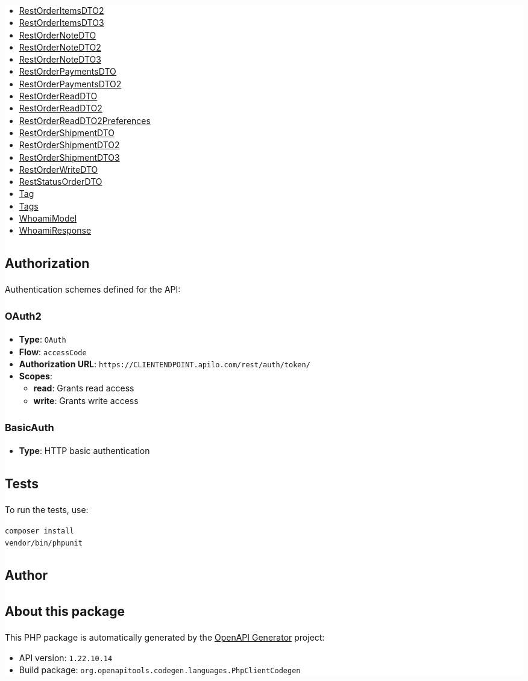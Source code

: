 - [RestOrderItemsDTO2](docs/Model/RestOrderItemsDTO2.md)
- [RestOrderItemsDTO3](docs/Model/RestOrderItemsDTO3.md)
- [RestOrderNoteDTO](docs/Model/RestOrderNoteDTO.md)
- [RestOrderNoteDTO2](docs/Model/RestOrderNoteDTO2.md)
- [RestOrderNoteDTO3](docs/Model/RestOrderNoteDTO3.md)
- [RestOrderPaymentsDTO](docs/Model/RestOrderPaymentsDTO.md)
- [RestOrderPaymentsDTO2](docs/Model/RestOrderPaymentsDTO2.md)
- [RestOrderReadDTO](docs/Model/RestOrderReadDTO.md)
- [RestOrderReadDTO2](docs/Model/RestOrderReadDTO2.md)
- [RestOrderReadDTO2Preferences](docs/Model/RestOrderReadDTO2Preferences.md)
- [RestOrderShipmentDTO](docs/Model/RestOrderShipmentDTO.md)
- [RestOrderShipmentDTO2](docs/Model/RestOrderShipmentDTO2.md)
- [RestOrderShipmentDTO3](docs/Model/RestOrderShipmentDTO3.md)
- [RestOrderWriteDTO](docs/Model/RestOrderWriteDTO.md)
- [RestStatusOrderDTO](docs/Model/RestStatusOrderDTO.md)
- [Tag](docs/Model/Tag.md)
- [Tags](docs/Model/Tags.md)
- [WhoamiModel](docs/Model/WhoamiModel.md)
- [WhoamiResponse](docs/Model/WhoamiResponse.md)

## Authorization

Authentication schemes defined for the API:
### OAuth2

- **Type**: `OAuth`
- **Flow**: `accessCode`
- **Authorization URL**: `https://CLIENTENDPOINT.apilo.com/rest/auth/token/`
- **Scopes**: 
    - **read**: Grants read access
    - **write**: Grants write access

### BasicAuth

- **Type**: HTTP basic authentication

## Tests

To run the tests, use:

```bash
composer install
vendor/bin/phpunit
```

## Author



## About this package

This PHP package is automatically generated by the [OpenAPI Generator](https://openapi-generator.tech) project:

- API version: `1.22.10.14`
- Build package: `org.openapitools.codegen.languages.PhpClientCodegen`
